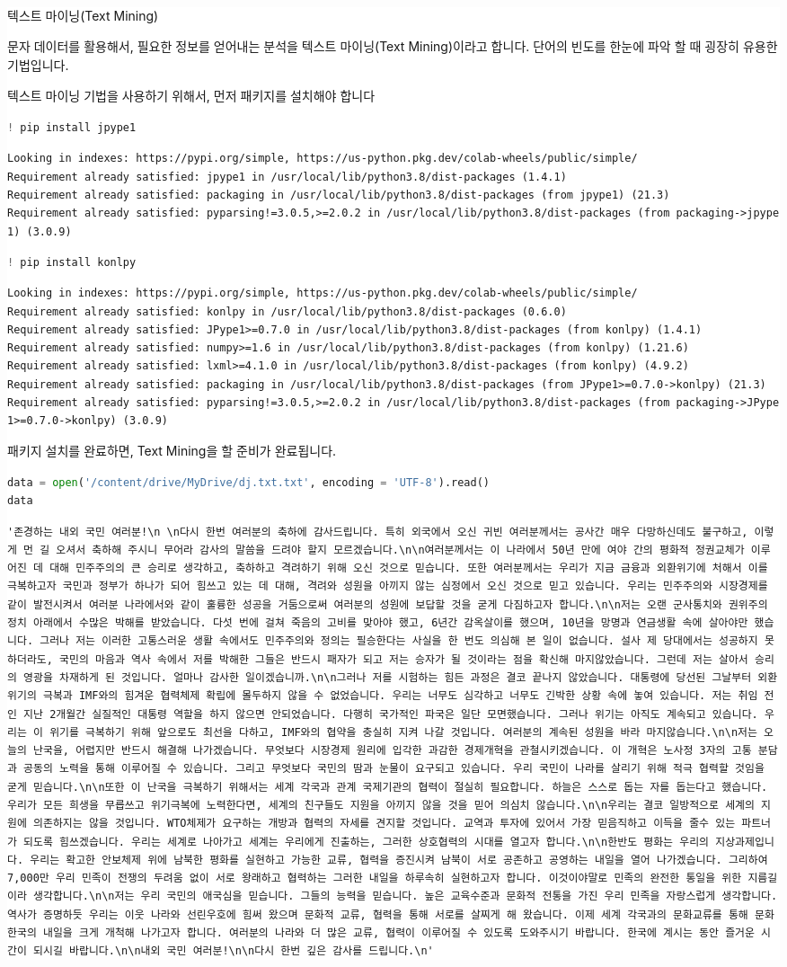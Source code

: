  텍스트 마이닝(Text Mining)

문자 데이터를 활용해서, 필요한 정보를 얻어내는 분석을 텍스트 마이닝(Text Mining)이라고 합니다. 단어의 빈도를 한눈에 파악 할 때 굉장히 유용한 기법입니다.

텍스트 마이닝 기법을 사용하기 위해서, 먼저 패키지를 설치해야 합니다


```python
! pip install jpype1
```

    Looking in indexes: https://pypi.org/simple, https://us-python.pkg.dev/colab-wheels/public/simple/
    Requirement already satisfied: jpype1 in /usr/local/lib/python3.8/dist-packages (1.4.1)
    Requirement already satisfied: packaging in /usr/local/lib/python3.8/dist-packages (from jpype1) (21.3)
    Requirement already satisfied: pyparsing!=3.0.5,>=2.0.2 in /usr/local/lib/python3.8/dist-packages (from packaging->jpype1) (3.0.9)
    


```python
! pip install konlpy
```

    Looking in indexes: https://pypi.org/simple, https://us-python.pkg.dev/colab-wheels/public/simple/
    Requirement already satisfied: konlpy in /usr/local/lib/python3.8/dist-packages (0.6.0)
    Requirement already satisfied: JPype1>=0.7.0 in /usr/local/lib/python3.8/dist-packages (from konlpy) (1.4.1)
    Requirement already satisfied: numpy>=1.6 in /usr/local/lib/python3.8/dist-packages (from konlpy) (1.21.6)
    Requirement already satisfied: lxml>=4.1.0 in /usr/local/lib/python3.8/dist-packages (from konlpy) (4.9.2)
    Requirement already satisfied: packaging in /usr/local/lib/python3.8/dist-packages (from JPype1>=0.7.0->konlpy) (21.3)
    Requirement already satisfied: pyparsing!=3.0.5,>=2.0.2 in /usr/local/lib/python3.8/dist-packages (from packaging->JPype1>=0.7.0->konlpy) (3.0.9)
    

패키지 설치를 완료하면, Text Mining을 할 준비가 완료됩니다.


```python
data = open('/content/drive/MyDrive/dj.txt.txt', encoding = 'UTF-8').read()
data
```




    '존경하는 내외 국민 여러분!\n \n다시 한번 여러분의 축하에 감사드립니다. 특히 외국에서 오신 귀빈 여러분께서는 공사간 매우 다망하신데도 불구하고, 이렇게 먼 길 오셔서 축하해 주시니 무어라 감사의 말씀을 드려야 할지 모르겠습니다.\n\n여러분께서는 이 나라에서 50년 만에 여야 간의 평화적 정권교체가 이루어진 데 대해 민주주의의 큰 승리로 생각하고, 축하하고 격려하기 위해 오신 것으로 믿습니다. 또한 여러분께서는 우리가 지금 금융과 외환위기에 처해서 이를 극복하고자 국민과 정부가 하나가 되어 힘쓰고 있는 데 대해, 격려와 성원을 아끼지 않는 심정에서 오신 것으로 믿고 있습니다. 우리는 민주주의와 시장경제를 같이 발전시켜서 여러분 나라에서와 같이 훌륭한 성공을 거둠으로써 여러분의 성원에 보답할 것을 굳게 다짐하고자 합니다.\n\n저는 오랜 군사통치와 권위주의 정치 아래에서 수많은 박해를 받았습니다. 다섯 번에 걸쳐 죽음의 고비를 맞아야 했고, 6년간 감옥살이를 했으며, 10년을 망명과 연금생활 속에 살아야만 했습니다. 그러나 저는 이러한 고통스러운 생활 속에서도 민주주의와 정의는 필승한다는 사실을 한 번도 의심해 본 일이 없습니다. 설사 제 당대에서는 성공하지 못하더라도, 국민의 마음과 역사 속에서 저를 박해한 그들은 반드시 패자가 되고 저는 승자가 될 것이라는 점을 확신해 마지않았습니다. 그런데 저는 살아서 승리의 영광을 차재하게 된 것입니다. 얼마나 감사한 일이겠습니까.\n\n그러나 저를 시험하는 힘든 과정은 결코 끝나지 않았습니다. 대통령에 당선된 그날부터 외환위기의 극복과 IMF와의 힘겨운 협력체제 확립에 몰두하지 않을 수 없었습니다. 우리는 너무도 심각하고 너무도 긴박한 상황 속에 놓여 있습니다. 저는 취임 전인 지난 2개월간 실질적인 대통령 역할을 하지 않으면 안되었습니다. 다행히 국가적인 파국은 일단 모면했습니다. 그러나 위기는 아직도 계속되고 있습니다. 우리는 이 위기를 극복하기 위해 앞으로도 최선을 다하고, IMF와의 협약을 충실히 지켜 나갈 것입니다. 여러분의 계속된 성원을 바라 마지않습니다.\n\n저는 오늘의 난국을, 어렵지만 반드시 해결해 나가겠습니다. 무엇보다 시장경제 원리에 입각한 과감한 경제개혁을 관철시키겠습니다. 이 개혁은 노사정 3자의 고통 분담과 공동의 노력을 통해 이루어질 수 있습니다. 그리고 무엇보다 국민의 땀과 눈물이 요구되고 있습니다. 우리 국민이 나라를 살리기 위해 적극 협력할 것임을 굳게 믿습니다.\n\n또한 이 난국을 극복하기 위해서는 세계 각국과 관계 국제기관의 협력이 절실히 필요합니다. 하늘은 스스로 돕는 자를 돕는다고 했습니다. 우리가 모든 희생을 무릅쓰고 위기극복에 노력한다면, 세계의 친구들도 지원을 아끼지 않을 것을 믿어 의심치 않습니다.\n\n우리는 결코 일방적으로 세계의 지원에 의존하지는 않을 것입니다. WTO체제가 요구하는 개방과 협력의 자세를 견지할 것입니다. 교역과 투자에 있어서 가장 믿음직하고 이득을 줄수 있는 파트너가 되도록 힘쓰겠습니다. 우리는 세계로 나아가고 세계는 우리에게 진출하는, 그러한 상호협력의 시대를 열고자 합니다.\n\n한반도 평화는 우리의 지상과제입니다. 우리는 확고한 안보체제 위에 남북한 평화를 실현하고 가능한 교류, 협력을 증진시켜 남북이 서로 공존하고 공영하는 내일을 열어 나가겠습니다. 그리하여 7,000만 우리 민족이 전쟁의 두려움 없이 서로 왕래하고 협력하는 그러한 내일을 하루속히 실현하고자 합니다. 이것이야말로 민족의 완전한 통일을 위한 지름길이라 생각합니다.\n\n저는 우리 국민의 애국심을 믿습니다. 그들의 능력을 믿습니다. 높은 교육수준과 문화적 전통을 가진 우리 민족을 자랑스럽게 생각합니다. 역사가 증명하듯 우리는 이웃 나라와 선린우호에 힘써 왔으며 문화적 교류, 협력을 통해 서로를 살찌게 해 왔습니다. 이제 세계 각국과의 문화교류를 통해 문화한국의 내일을 크게 개척해 나가고자 합니다. 여러분의 나라와 더 많은 교류, 협력이 이루어질 수 있도록 도와주시기 바랍니다. 한국에 계시는 동안 즐거운 시간이 되시길 바랍니다.\n\n내외 국민 여러분!\n\n다시 한번 깊은 감사를 드립니다.\n'
